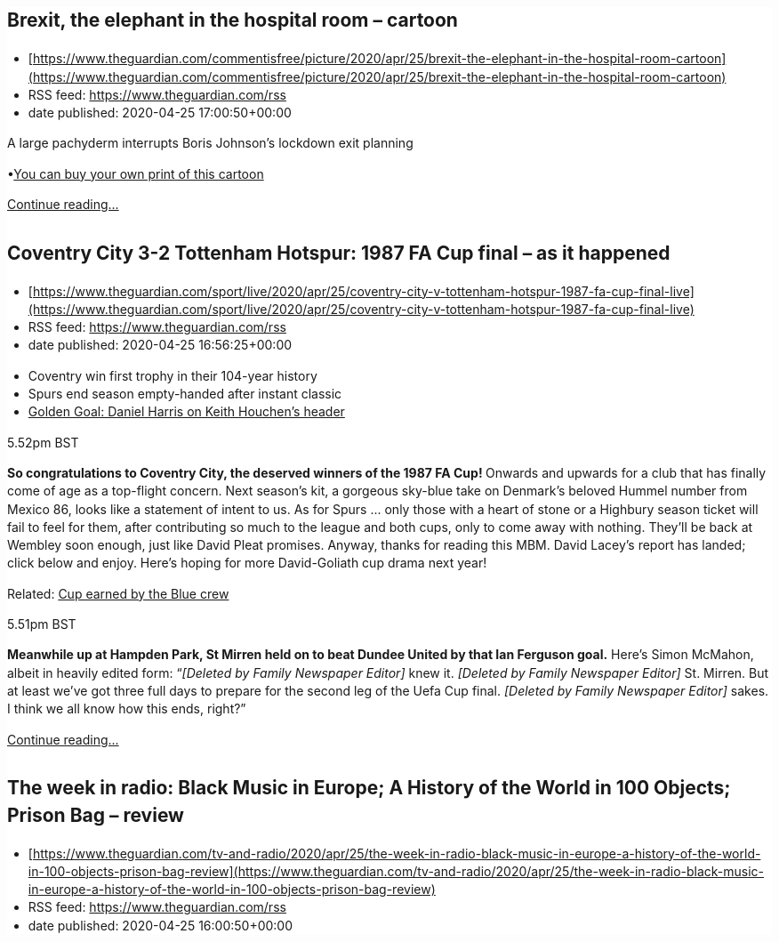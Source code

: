 ## Brexit, the elephant in the hospital room – cartoon
 - [https://www.theguardian.com/commentisfree/picture/2020/apr/25/brexit-the-elephant-in-the-hospital-room-cartoon](https://www.theguardian.com/commentisfree/picture/2020/apr/25/brexit-the-elephant-in-the-hospital-room-cartoon)
 - RSS feed: https://www.theguardian.com/rss
 - date published: 2020-04-25 17:00:50+00:00

<p>A large pachyderm interrupts Boris Johnson’s lockdown exit planning</p><p>•<a href="https://guardianprintshop.com/collections/chris-riddell-1/products/26th-april-2020">You can buy your own print of this cartoon</a></p> <a href="https://www.theguardian.com/commentisfree/picture/2020/apr/25/brexit-the-elephant-in-the-hospital-room-cartoon">Continue reading...</a>

## Coventry City 3-2 Tottenham Hotspur: 1987 FA Cup final – as it happened
 - [https://www.theguardian.com/sport/live/2020/apr/25/coventry-city-v-tottenham-hotspur-1987-fa-cup-final-live](https://www.theguardian.com/sport/live/2020/apr/25/coventry-city-v-tottenham-hotspur-1987-fa-cup-final-live)
 - RSS feed: https://www.theguardian.com/rss
 - date published: 2020-04-25 16:56:25+00:00

<ul><li>Coventry win first trophy in their 104-year history</li><li>Spurs end season empty-handed after instant classic</li><li><a href="https://www.theguardian.com/football/blog/2016/may/20/golden-goal-keith-houchen-for-coventry-city-v-tottenham-1987">Golden Goal: Daniel Harris on Keith Houchen’s header</a></li></ul><p class="block-time published-time"> <time datetime="2020-04-25T16:52:51.755Z">5.52pm <span class="timezone">BST</span></time> </p><p><strong>So congratulations to Coventry City, the deserved winners of the 1987 FA Cup! </strong>Onwards and upwards for a club that has finally come of age as a top-flight concern. Next season’s kit, a gorgeous sky-blue take on Denmark’s beloved Hummel number from Mexico 86, looks like a statement of intent to us. As for Spurs ... only those with a heart of stone or a Highbury season ticket will fail to feel for them, after contributing so much to the league and both cups, only to come away with nothing. They’ll be back at Wembley soon enough, just like David Pleat promises. Anyway, thanks for reading this MBM. David Lacey’s report has landed; click below and enjoy. Here’s hoping for more David-Goliath cup drama next year!</p><p> <span>Related: </span><a href="https://www.theguardian.com/football/1987/may/16/facup.sport">Cup earned by the Blue crew</a> </p><p class="block-time published-time"> <time datetime="2020-04-25T16:51:59.546Z">5.51pm <span class="timezone">BST</span></time> </p><p><strong>Meanwhile up at Hampden Park, St Mirren held on to beat Dundee United by that Ian Ferguson goal.</strong> Here’s Simon McMahon, albeit in heavily edited form: “<em>[Deleted by Family Newspaper Editor]</em> knew it. <em>[Deleted by Family Newspaper Editor]</em> St. Mirren. But at least we’ve got three full days to prepare for the second leg of the Uefa Cup final. <em>[Deleted by Family Newspaper Editor]</em> sakes. I think we all know how this ends, right?”</p> <a href="https://www.theguardian.com/sport/live/2020/apr/25/coventry-city-v-tottenham-hotspur-1987-fa-cup-final-live">Continue reading...</a>

## The week in radio: Black Music in Europe; A History of the World in 100 Objects; Prison Bag – review
 - [https://www.theguardian.com/tv-and-radio/2020/apr/25/the-week-in-radio-black-music-in-europe-a-history-of-the-world-in-100-objects-prison-bag-review](https://www.theguardian.com/tv-and-radio/2020/apr/25/the-week-in-radio-black-music-in-europe-a-history-of-the-world-in-100-objects-prison-bag-review)
 - RSS feed: https://www.theguardian.com/rss
 - date published: 2020-04-25 16:00:50+00:00
